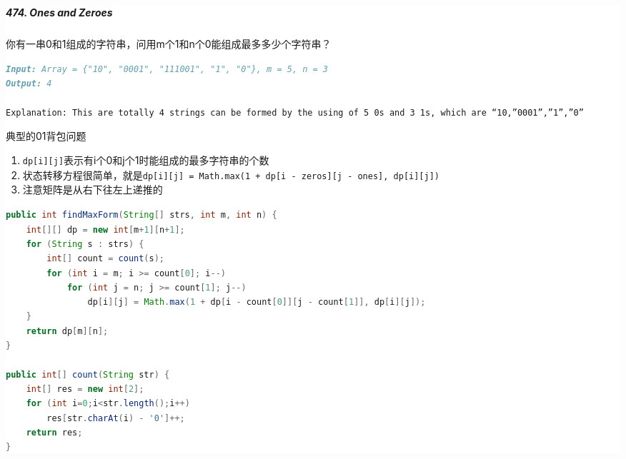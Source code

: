 ```java
```

##### 474. Ones and Zeroes

你有一串0和1组成的字符串，问用m个1和n个0能组成最多多少个字符串？

```md
Input: Array = {"10", "0001", "111001", "1", "0"}, m = 5, n = 3
Output: 4

Explanation: This are totally 4 strings can be formed by the using of 5 0s and 3 1s, which are “10,”0001”,”1”,”0”
```

典型的01背包问题

1. `dp[i][j]`表示有i个0和j个1时能组成的最多字符串的个数
2. 状态转移方程很简单，就是`dp[i][j] = Math.max(1 + dp[i - zeros][j - ones], dp[i][j])`
3. 注意矩阵是从右下往左上递推的

```java
public int findMaxForm(String[] strs, int m, int n) {
    int[][] dp = new int[m+1][n+1];
    for (String s : strs) {
        int[] count = count(s);
        for (int i = m; i >= count[0]; i--)
            for (int j = n; j >= count[1]; j--)
                dp[i][j] = Math.max(1 + dp[i - count[0]][j - count[1]], dp[i][j]);
    }
    return dp[m][n];
}

public int[] count(String str) {
    int[] res = new int[2];
    for (int i=0;i<str.length();i++)
        res[str.charAt(i) - '0']++;
    return res;
}
```

